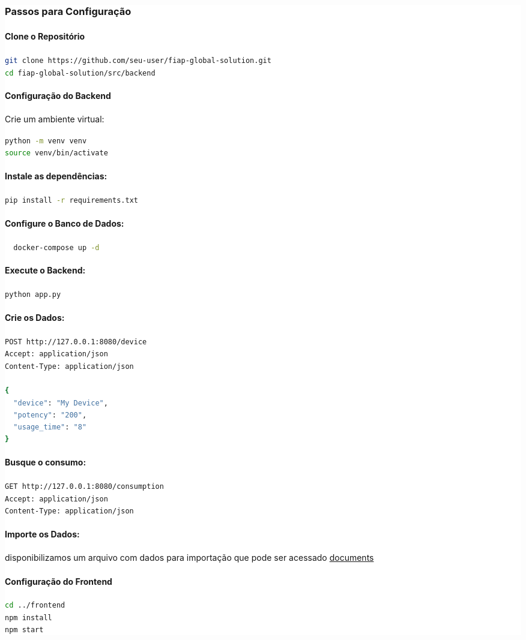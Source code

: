 ### **Passos para Configuração**

#### Clone o Repositório
```bash
git clone https://github.com/seu-user/fiap-global-solution.git
cd fiap-global-solution/src/backend
```
#### Configuração do Backend
Crie um ambiente virtual:
```bash
python -m venv venv
source venv/bin/activate
```
#### Instale as dependências:
```bash
pip install -r requirements.txt
```
#### Configure o Banco de Dados:
```bash
  docker-compose up -d
```

#### Execute o Backend:
```bash
python app.py
```
#### Crie os Dados:
```bash
POST http://127.0.0.1:8080/device
Accept: application/json
Content-Type: application/json

{
  "device": "My Device",
  "potency": "200",
  "usage_time": "8"
}
```

#### Busque o consumo:
```bash
GET http://127.0.0.1:8080/consumption
Accept: application/json
Content-Type: application/json
```
#### Importe os Dados:
disponibilizamos um arquivo com dados para importação que pode ser acessado [documents](document/aparelhos_potencia_extended.csv)


#### Configuração do Frontend
```bash
cd ../frontend
npm install
npm start
```
